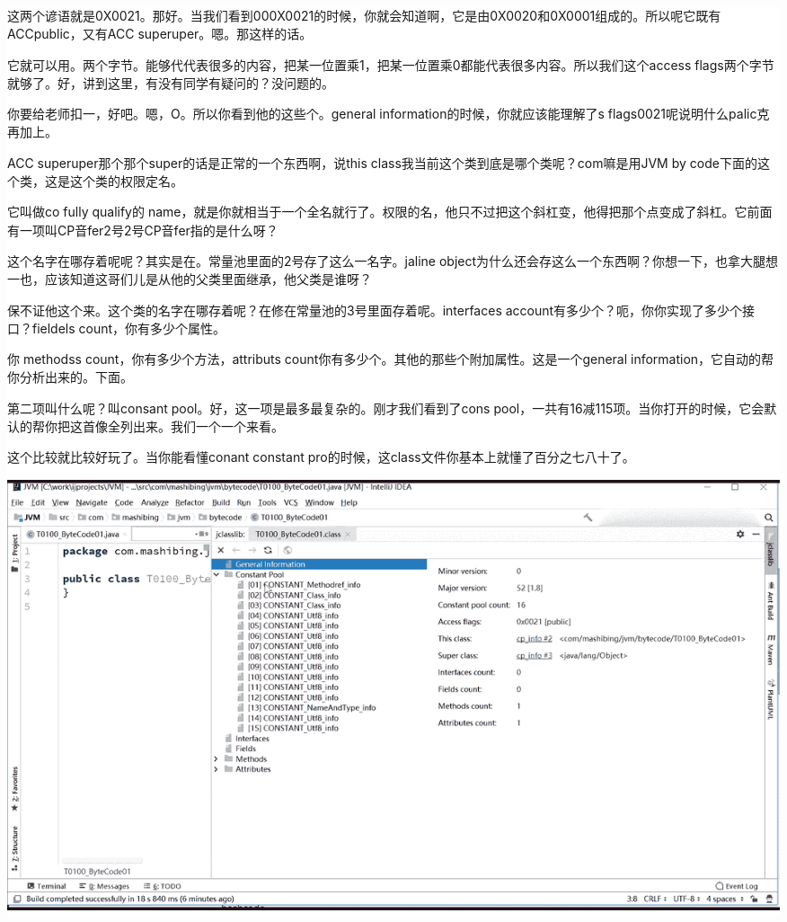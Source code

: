 这两个谚语就是0X0021。那好。当我们看到000X0021的时候，你就会知道啊，它是由0X0020和0X0001组成的。所以呢它既有ACCpublic，又有ACC superuper。嗯。那这样的话。

它就可以用。两个字节。能够代代表很多的内容，把某一位置乘1，把某一位置乘0都能代表很多内容。所以我们这个access flags两个字节就够了。好，讲到这里，有没有同学有疑问的？没问题的。

你要给老师扣一，好吧。嗯，O。所以你看到他的这些个。general information的时候，你就应该能理解了s flags0021呢说明什么palic克再加上。

ACC superuper那个那个super的话是正常的一个东西啊，说this class我当前这个类到底是哪个类呢？com嘛是用JVM by code下面的这个类，这是这个类的权限定名。

它叫做co fully qualify的 name，就是你就相当于一个全名就行了。权限的名，他只不过把这个斜杠变，他得把那个点变成了斜杠。它前面有一项叫CP音fer2号2号CP音fer指的是什么呀？

这个名字在哪存着呢呢？其实是在。常量池里面的2号存了这么一名字。jaline object为什么还会存这么一个东西啊？你想一下，也拿大腿想一也，应该知道这哥们儿是从他的父类里面继承，他父类是谁呀？

保不证他这个来。这个类的名字在哪存着呢？在修在常量池的3号里面存着呢。interfaces account有多少个？呃，你你实现了多少个接口？fieldels count，你有多少个属性。

你 methodss count，你有多少个方法，attributs count你有多少个。其他的那些个附加属性。这是一个general information，它自动的帮你分析出来的。下面。

第二项叫什么呢？叫consant pool。好，这一项是最多最复杂的。刚才我们看到了cons pool，一共有16减115项。当你打开的时候，它会默认的帮你把这首像全列出来。我们一个一个来看。

这个比较就比较好玩了。当你能看懂conant constant pro的时候，这class文件你基本上就懂了百分之七八十了。



![](img/1060e307fa374ca84288e3115345bb89_13.png)